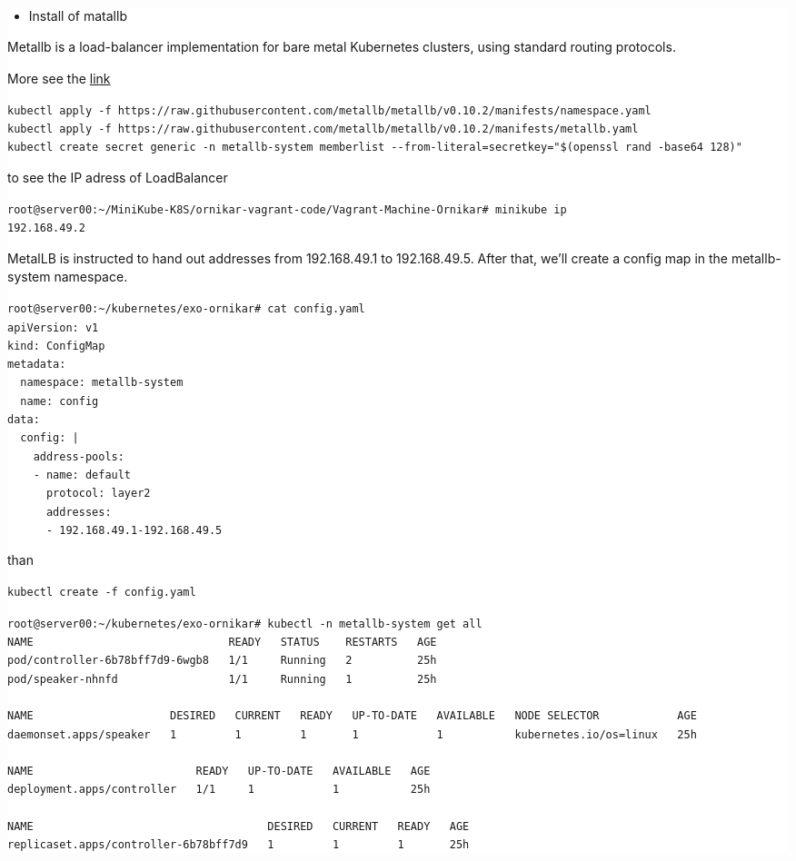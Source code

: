 
* Install of matallb

Metallb is a load-balancer implementation for bare metal Kubernetes clusters, using standard routing protocols.

More see the [link](https://metallb.universe.tf/?)

```
kubectl apply -f https://raw.githubusercontent.com/metallb/metallb/v0.10.2/manifests/namespace.yaml
kubectl apply -f https://raw.githubusercontent.com/metallb/metallb/v0.10.2/manifests/metallb.yaml
kubectl create secret generic -n metallb-system memberlist --from-literal=secretkey="$(openssl rand -base64 128)"
```

to see the IP adress of LoadBalancer

```
root@server00:~/MiniKube-K8S/ornikar-vagrant-code/Vagrant-Machine-Ornikar# minikube ip
192.168.49.2
```

MetalLB is instructed to hand out addresses from 192.168.49.1 to 192.168.49.5. After that, we’ll create a config map in the metallb-system namespace.

```
root@server00:~/kubernetes/exo-ornikar# cat config.yaml
apiVersion: v1
kind: ConfigMap
metadata:
  namespace: metallb-system
  name: config
data:
  config: |
    address-pools:
    - name: default
      protocol: layer2
      addresses:
      - 192.168.49.1-192.168.49.5
```

than

```
kubectl create -f config.yaml
```

```
root@server00:~/kubernetes/exo-ornikar# kubectl -n metallb-system get all
NAME                              READY   STATUS    RESTARTS   AGE
pod/controller-6b78bff7d9-6wgb8   1/1     Running   2          25h
pod/speaker-nhnfd                 1/1     Running   1          25h

NAME                     DESIRED   CURRENT   READY   UP-TO-DATE   AVAILABLE   NODE SELECTOR            AGE
daemonset.apps/speaker   1         1         1       1            1           kubernetes.io/os=linux   25h

NAME                         READY   UP-TO-DATE   AVAILABLE   AGE
deployment.apps/controller   1/1     1            1           25h

NAME                                    DESIRED   CURRENT   READY   AGE
replicaset.apps/controller-6b78bff7d9   1         1         1       25h
```
